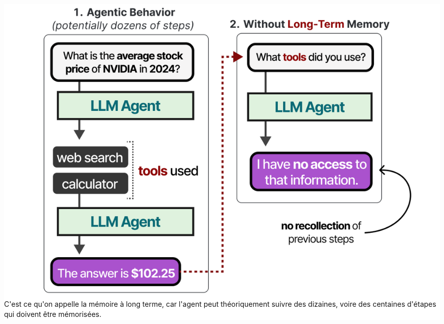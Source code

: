   <img src="https://raw.githubusercontent.com/lbourdois/blog/refs/heads/master/assets/images/Agents/image_14.png">
</figure>
</center>
C'est ce qu'on appelle la mémoire à long terme, car l'agent peut théoriquement suivre des dizaines, voire des centaines d'étapes qui doivent être mémorisées. 
<center>
<figure class="image">